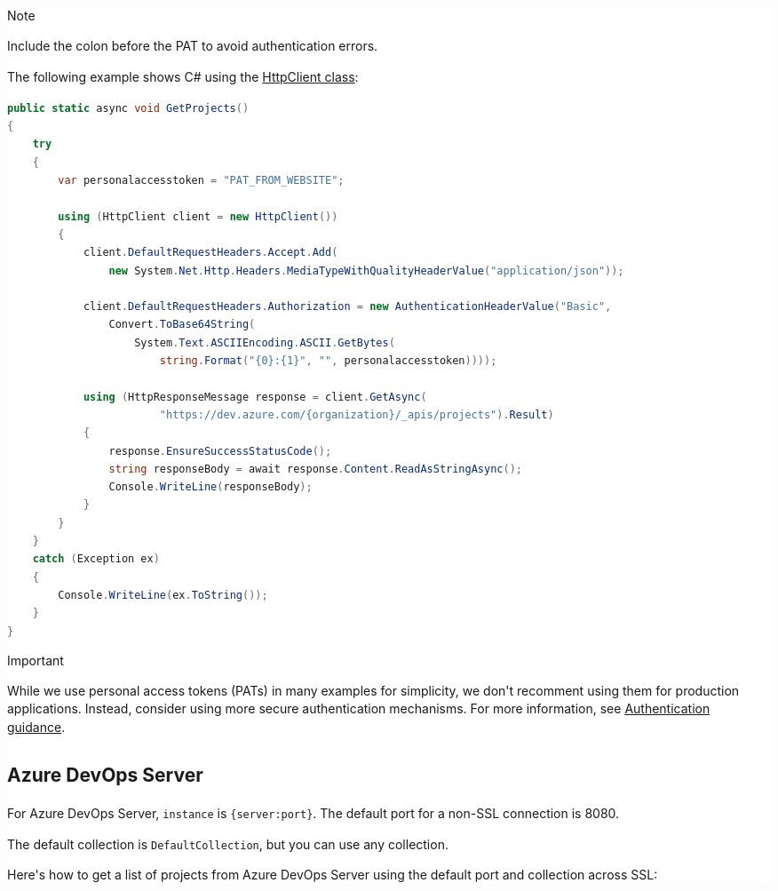 > [!NOTE]
> Include the colon before the PAT to avoid authentication errors.

The following example shows C# using the [HttpClient class](/previous-versions/visualstudio/hh193681(v=vs.118)):

```cs
public static async void GetProjects()
{
    try
    {
        var personalaccesstoken = "PAT_FROM_WEBSITE";

        using (HttpClient client = new HttpClient())
        {
            client.DefaultRequestHeaders.Accept.Add(
                new System.Net.Http.Headers.MediaTypeWithQualityHeaderValue("application/json"));

            client.DefaultRequestHeaders.Authorization = new AuthenticationHeaderValue("Basic",
                Convert.ToBase64String(
                    System.Text.ASCIIEncoding.ASCII.GetBytes(
                        string.Format("{0}:{1}", "", personalaccesstoken))));

            using (HttpResponseMessage response = client.GetAsync(
                        "https://dev.azure.com/{organization}/_apis/projects").Result)
            {
                response.EnsureSuccessStatusCode();
                string responseBody = await response.Content.ReadAsStringAsync();
                Console.WriteLine(responseBody);
            }
        }
    }
    catch (Exception ex)
    {
        Console.WriteLine(ex.ToString());
    }
}
```

> [!IMPORTANT]
> While we use personal access tokens (PATs) in many examples for simplicity, we don't recomment using them for production applications. Instead, consider using more secure authentication mechanisms. For more information, see [Authentication guidance](../get-started/authentication/authentication-guidance.md).

## Azure DevOps Server

For Azure DevOps Server, `instance` is `{server:port}`. The default port for a non-SSL connection is 8080.

The default collection is `DefaultCollection`, but you can use any collection.

Here's how to get a list of projects from Azure DevOps Server using the default port and collection across SSL:

